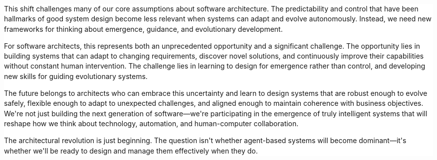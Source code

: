 This shift challenges many of our core assumptions about software architecture. The predictability and control that have been hallmarks of good system design become less relevant when systems can adapt and evolve autonomously. Instead, we need new frameworks for thinking about emergence, guidance, and evolutionary development.

For software architects, this represents both an unprecedented opportunity and a significant challenge. The opportunity lies in building systems that can adapt to changing requirements, discover novel solutions, and continuously improve their capabilities without constant human intervention. The challenge lies in learning to design for emergence rather than control, and developing new skills for guiding evolutionary systems.

The future belongs to architects who can embrace this uncertainty and learn to design systems that are robust enough to evolve safely, flexible enough to adapt to unexpected challenges, and aligned enough to maintain coherence with business objectives. We're not just building the next generation of software—we're participating in the emergence of truly intelligent systems that will reshape how we think about technology, automation, and human-computer collaboration.

The architectural revolution is just beginning. The question isn't whether agent-based systems will become dominant—it's whether we'll be ready to design and manage them effectively when they do. 